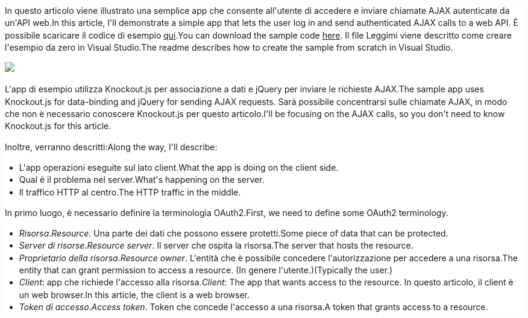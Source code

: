 <span data-ttu-id="98c8a-132">In questo articolo viene illustrato una semplice app che consente all'utente di accedere e inviare chiamate AJAX autenticate da un'API web.</span><span class="sxs-lookup"><span data-stu-id="98c8a-132">In this article, I'll demonstrate a simple app that lets the user log in and send authenticated AJAX calls to a web API.</span></span> <span data-ttu-id="98c8a-133">È possibile scaricare il codice di esempio [qui](https://github.com/MikeWasson/LocalAccountsApp).</span><span class="sxs-lookup"><span data-stu-id="98c8a-133">You can download the sample code [here](https://github.com/MikeWasson/LocalAccountsApp).</span></span> <span data-ttu-id="98c8a-134">Il file Leggimi viene descritto come creare l'esempio da zero in Visual Studio.</span><span class="sxs-lookup"><span data-stu-id="98c8a-134">The readme describes how to create the sample from scratch in Visual Studio.</span></span>

[![](individual-accounts-in-web-api/_static/image2.png)](individual-accounts-in-web-api/_static/image1.png)

<span data-ttu-id="98c8a-135">L'app di esempio utilizza Knockout.js per associazione a dati e jQuery per inviare le richieste AJAX.</span><span class="sxs-lookup"><span data-stu-id="98c8a-135">The sample app uses Knockout.js for data-binding and jQuery for sending AJAX requests.</span></span> <span data-ttu-id="98c8a-136">Sarà possibile concentrarsi sulle chiamate AJAX, in modo che non è necessario conoscere Knockout.js per questo articolo.</span><span class="sxs-lookup"><span data-stu-id="98c8a-136">I'll be focusing on the AJAX calls, so you don't need to know Knockout.js for this article.</span></span>

<span data-ttu-id="98c8a-137">Inoltre, verranno descritti:</span><span class="sxs-lookup"><span data-stu-id="98c8a-137">Along the way, I'll describe:</span></span>

- <span data-ttu-id="98c8a-138">L'app operazioni eseguite sul lato client.</span><span class="sxs-lookup"><span data-stu-id="98c8a-138">What the app is doing on the client side.</span></span>
- <span data-ttu-id="98c8a-139">Qual è il problema nel server.</span><span class="sxs-lookup"><span data-stu-id="98c8a-139">What's happening on the server.</span></span>
- <span data-ttu-id="98c8a-140">Il traffico HTTP al centro.</span><span class="sxs-lookup"><span data-stu-id="98c8a-140">The HTTP traffic in the middle.</span></span>

<span data-ttu-id="98c8a-141">In primo luogo, è necessario definire la terminologia OAuth2.</span><span class="sxs-lookup"><span data-stu-id="98c8a-141">First, we need to define some OAuth2 terminology.</span></span>

- <span data-ttu-id="98c8a-142">*Risorsa*.</span><span class="sxs-lookup"><span data-stu-id="98c8a-142">*Resource*.</span></span> <span data-ttu-id="98c8a-143">Una parte dei dati che possono essere protetti.</span><span class="sxs-lookup"><span data-stu-id="98c8a-143">Some piece of data that can be protected.</span></span>
- <span data-ttu-id="98c8a-144">*Server di risorse*.</span><span class="sxs-lookup"><span data-stu-id="98c8a-144">*Resource server*.</span></span> <span data-ttu-id="98c8a-145">Il server che ospita la risorsa.</span><span class="sxs-lookup"><span data-stu-id="98c8a-145">The server that hosts the resource.</span></span>
- <span data-ttu-id="98c8a-146">*Proprietario della risorsa*.</span><span class="sxs-lookup"><span data-stu-id="98c8a-146">*Resource owner*.</span></span> <span data-ttu-id="98c8a-147">L'entità che è possibile concedere l'autorizzazione per accedere a una risorsa.</span><span class="sxs-lookup"><span data-stu-id="98c8a-147">The entity that can grant permission to access a resource.</span></span> <span data-ttu-id="98c8a-148">(In genere l'utente.)</span><span class="sxs-lookup"><span data-stu-id="98c8a-148">(Typically the user.)</span></span>
- <span data-ttu-id="98c8a-149">*Client*: app che richiede l'accesso alla risorsa.</span><span class="sxs-lookup"><span data-stu-id="98c8a-149">*Client*: The app that wants access to the resource.</span></span> <span data-ttu-id="98c8a-150">In questo articolo, il client è un web browser.</span><span class="sxs-lookup"><span data-stu-id="98c8a-150">In this article, the client is a web browser.</span></span>
- <span data-ttu-id="98c8a-151">*Token di accesso*.</span><span class="sxs-lookup"><span data-stu-id="98c8a-151">*Access token*.</span></span> <span data-ttu-id="98c8a-152">Token che concede l'accesso a una risorsa.</span><span class="sxs-lookup"><span data-stu-id="98c8a-152">A token that grants access to a resource.</span></span>